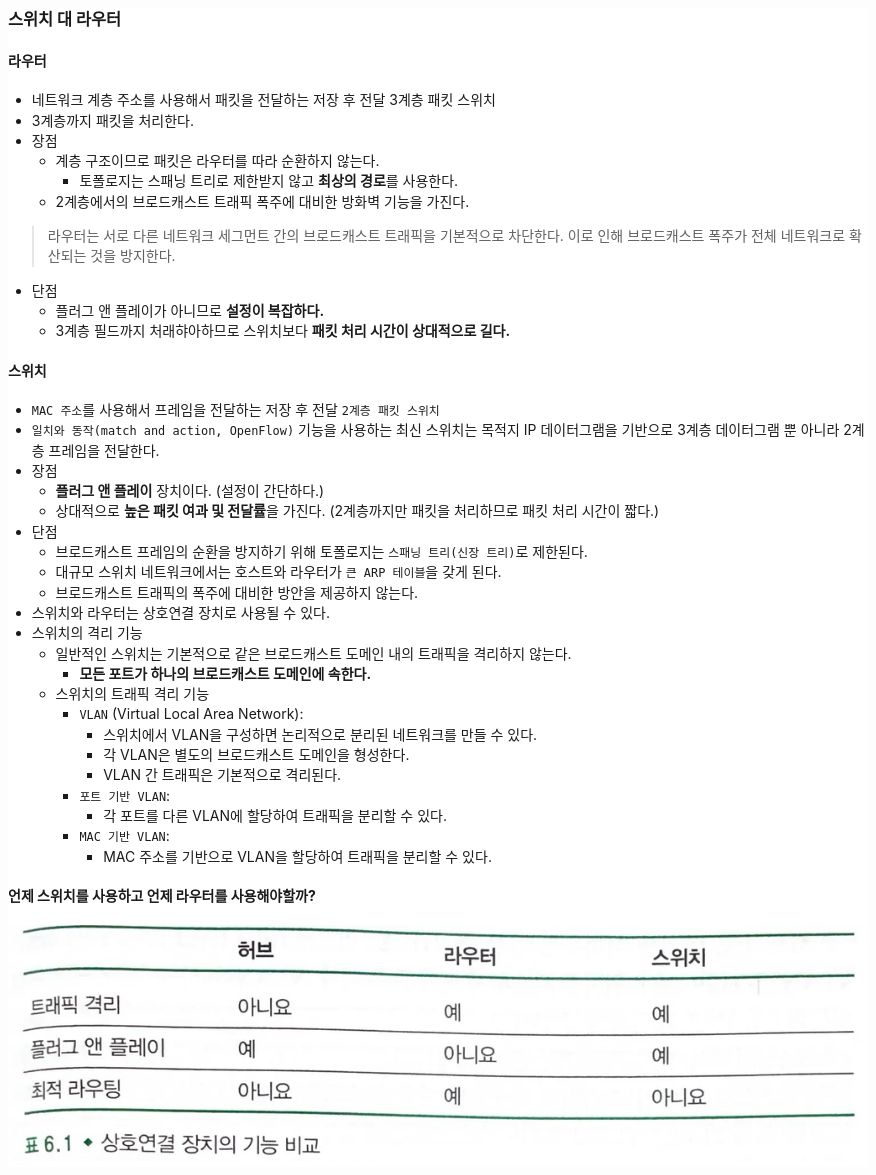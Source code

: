 ### 스위치 대 라우터

#### 라우터

- 네트워크 계층 주소를 사용해서 패킷을 전달하는 저장 후 전달 3계층 패킷 스위치
- 3계층까지 패킷을 처리한다.
- 장점
    - 계층 구조이므로 패킷은 라우터를 따라 순환하지 않는다.
        - 토폴로지는 스패닝 트리로 제한받지 않고 **최상의 경로**를 사용한다.
    - 2계층에서의 브로드캐스트 트래픽 폭주에 대비한 방화벽 기능을 가진다.

> 라우터는 서로 다른 네트워크 세그먼트 간의 브로드캐스트 트래픽을 기본적으로 차단한다.
> 이로 인해 브로드캐스트 폭주가 전체 네트워크로 확산되는 것을 방지한다.

- 단점
    - 플러그 앤 플레이가 아니므로 **설정이 복잡하다.**
    - 3계층 필드까지 처래햐아하므로 스위치보다 **패킷 처리 시간이 상대적으로 길다.**

#### 스위치

- `MAC 주소`를 사용해서 프레임을 전달하는 저장 후 전달 `2계층 패킷 스위치`
- `일치와 동작(match and action, OpenFlow)` 기능을 사용하는 최신 스위치는 목적지 IP 데이터그램을 기반으로 3계층 데이터그램 뿐 아니라 2계층 프레임을 전달한다.
- 장점
    - **플러그 앤 플레이** 장치이다. (설정이 간단하다.)
    - 상대적으로 **높은 패킷 여과 및 전달률**을 가진다. (2계층까지만 패킷을 처리하므로 패킷 처리 시간이 짧다.)
- 단점
    - 브로드캐스트 프레임의 순환을 방지하기 위해 토폴로지는 `스패닝 트리(신장 트리)`로 제한된다.
    - 대규모 스위치 네트워크에서는 호스트와 라우터가 `큰 ARP 테이블`을 갖게 된다.
    - 브로드캐스트 트래픽의 폭주에 대비한 방안을 제공하지 않는다.
- 스위치와 라우터는 상호연결 장치로 사용될 수 있다.
- 스위치의 격리 기능
    - 일반적인 스위치는 기본적으로 같은 브로드캐스트 도메인 내의 트래픽을 격리하지 않는다.
        - **모든 포트가 하나의 브로드캐스트 도메인에 속한다.**
    - 스위치의 트래픽 격리 기능
        - `VLAN` (Virtual Local Area Network):
            - 스위치에서 VLAN을 구성하면 논리적으로 분리된 네트워크를 만들 수 있다.
            - 각 VLAN은 별도의 브로드캐스트 도메인을 형성한다.
            - VLAN 간 트래픽은 기본적으로 격리된다.
        - `포트 기반 VLAN`:
            - 각 포트를 다른 VLAN에 할당하여 트래픽을 분리할 수 있다.
        - `MAC 기반 VLAN`:
            - MAC 주소를 기반으로 VLAN을 할당하여 트래픽을 분리할 수 있다.

#### 언제 스위치를 사용하고 언제 라우터를 사용해야할까?

![img.png](img/img_9.png)
